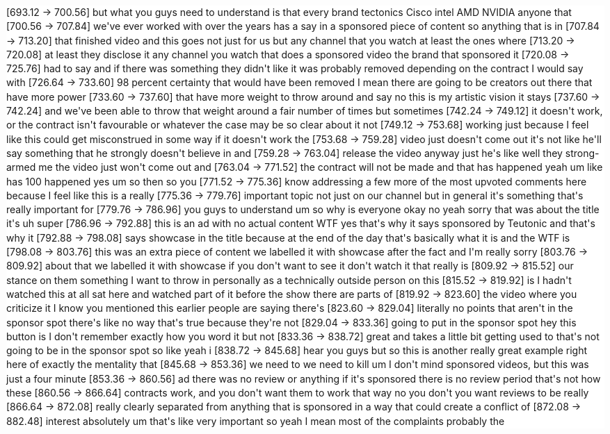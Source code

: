 [693.12 → 700.56] but what you guys need to understand is that every brand tectonics Cisco intel AMD NVIDIA anyone that
[700.56 → 707.84] we've ever worked with over the years has a say in a sponsored piece of content so anything that is in
[707.84 → 713.20] that finished video and this goes not just for us but any channel that you watch at least the ones where
[713.20 → 720.08] at least they disclose it any channel you watch that does a sponsored video the brand that sponsored it
[720.08 → 725.76] had to say and if there was something they didn't like it was probably removed depending on the contract I would say with
[726.64 → 733.60] 98 percent certainty that would have been removed I mean there are going to be creators out there that have more power
[733.60 → 737.60] that have more weight to throw around and say no this is my artistic vision it stays
[737.60 → 742.24] and we've been able to throw that weight around a fair number of times but sometimes
[742.24 → 749.12] it doesn't work, or the contract isn't favourable or whatever the case may be so clear about it not
[749.12 → 753.68] working just because I feel like this could get misconstrued in some way if it doesn't work the
[753.68 → 759.28] video just doesn't come out it's not like he'll say something that he strongly doesn't believe in and
[759.28 → 763.04] release the video anyway just he's like well they strong-armed me the video just won't come out and
[763.04 → 771.52] the contract will not be made and that has happened yeah um like has 100 happened yes um so then so you
[771.52 → 775.36] know addressing a few more of the most upvoted comments here because I feel like this is a really
[775.36 → 779.76] important topic not just on our channel but in general it's something that's really important for
[779.76 → 786.96] you guys to understand um so why is everyone okay no yeah sorry that was about the title it's uh super
[786.96 → 792.88] this is an ad with no actual content WTF yes that's why it says sponsored by Teutonic and that's why it
[792.88 → 798.08] says showcase in the title because at the end of the day that's basically what it is and the WTF is
[798.08 → 803.76] this was an extra piece of content we labelled it with showcase after the fact and I'm really sorry
[803.76 → 809.92] about that we labelled it with showcase if you don't want to see it don't watch it that really is
[809.92 → 815.52] our stance on them something I want to throw in personally as a technically outside person on this
[815.52 → 819.92] is I hadn't watched this at all sat here and watched part of it before the show there are parts of
[819.92 → 823.60] the video where you criticize it I know you mentioned this earlier people are saying there's
[823.60 → 829.04] literally no points that aren't in the sponsor spot there's like no way that's true because they're not
[829.04 → 833.36] going to put in the sponsor spot hey this button is I don't remember exactly how you word it but not
[833.36 → 838.72] great and takes a little bit getting used to that's not going to be in the sponsor spot so like yeah i
[838.72 → 845.68] hear you guys but so this is another really great example right here of exactly the mentality that
[845.68 → 853.36] we need to we need to kill um I don't mind sponsored videos, but this was just a four minute
[853.36 → 860.56] ad there was no review or anything if it's sponsored there is no review period that's not how these
[860.56 → 866.64] contracts work, and you don't want them to work that way no you don't you want reviews to be really
[866.64 → 872.08] really clearly separated from anything that is sponsored in a way that could create a conflict of
[872.08 → 882.48] interest absolutely um that's like very important so yeah I mean most of the complaints probably the